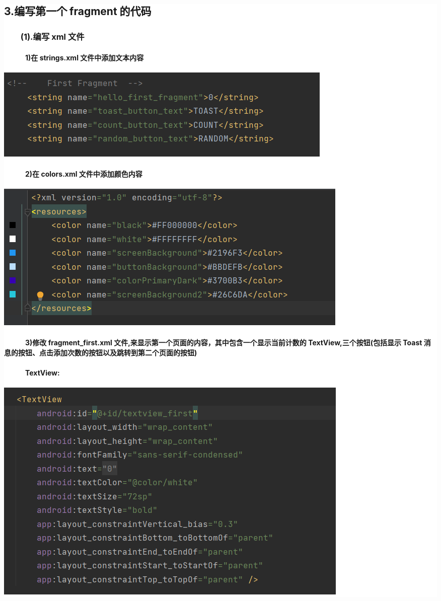 ## 3.编写第一个 fragment 的代码

### &emsp;&emsp;(1).编写 xml 文件

#### &emsp;&emsp;&emsp;1)在 strings.xml 文件中添加文本内容

![alt text](images/second/image5.png)

#### &emsp;&emsp;&emsp;2)在 colors.xml 文件中添加颜色内容

![alt text](images/second/image6.png)

#### &emsp;&emsp;&emsp;3)修改 fragment_first.xml 文件,来显示第一个页面的内容，其中包含一个显示当前计数的 TextView,三个按钮(包括显示 Toast 消息的按钮、点击添加次数的按钮以及跳转到第二个页面的按钮)

#### &emsp;&emsp;&emsp;TextView:<br/>

![alt text](images/second/image7.png)

